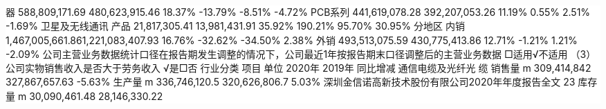 器
588,809,171.69
480,623,915.46
18.37%
-13.79%
-8.51%
-4.72%
PCB系列
441,619,078.28
392,207,053.26
11.19%
0.55%
2.51%
-1.69%
卫星及无线通讯
产品
21,817,305.41
13,981,431.91
35.92%
190.21%
95.70%
30.95%
分地区
内销
1,467,005,661.861,221,083,407.93
16.76%
-32.62%
-34.50%
2.38%
外销
493,513,075.59
430,775,413.86
12.71%
-1.21%
1.21%
-2.09%
公司主营业务数据统计口径在报告期发生调整的情况下，公司最近1年按报告期末口径调整后的主营业务数据
□适用√不适用
（3）公司实物销售收入是否大于劳务收入
√是□否
行业分类
项目
单位
2020年
2019年
同比增减
通信电缆及光纤光
缆
销售量
m
309,414,842
327,867,657.63
-5.63%
生产量
m
336,746,120.5
320,626,806.7
5.03%
深圳金信诺高新技术股份有限公司2020年年度报告全文
23
库存量
m
30,090,461.48
28,146,330.22
